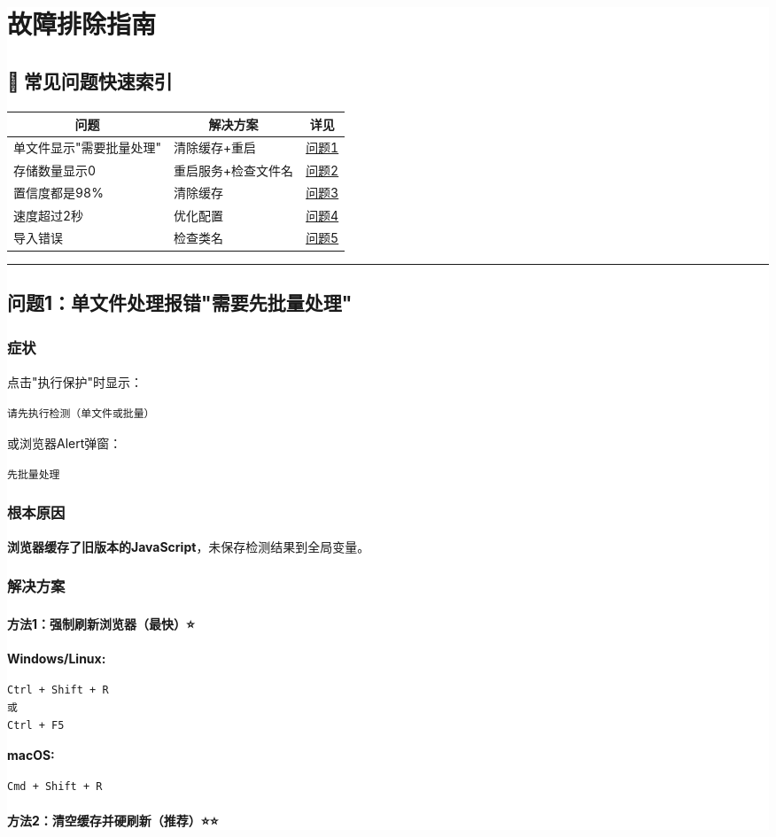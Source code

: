 # 故障排除指南

## 🎯 常见问题快速索引

| 问题 | 解决方案 | 详见 |
|------|---------|------|
| 单文件显示"需要批量处理" | 清除缓存+重启 | [问题1](#问题1单文件处理报错需要先批量处理) |
| 存储数量显示0 | 重启服务+检查文件名 | [问题2](#问题2存储入库后显示0) |
| 置信度都是98% | 清除缓存 | [问题3](#问题3置信度固定98) |
| 速度超过2秒 | 优化配置 | [问题4](#问题4速度超过2秒) |
| 导入错误 | 检查类名 | [问题5](#问题5导入错误) |

---

## 问题1：单文件处理报错"需要先批量处理"

### 症状

点击"执行保护"时显示：
```
请先执行检测（单文件或批量）
```

或浏览器Alert弹窗：
```
先批量处理
```

### 根本原因

**浏览器缓存了旧版本的JavaScript**，未保存检测结果到全局变量。

### 解决方案

#### 方法1：强制刷新浏览器（最快）⭐

**Windows/Linux:**
```
Ctrl + Shift + R
或
Ctrl + F5
```

**macOS:**
```
Cmd + Shift + R
```

#### 方法2：清空缓存并硬刷新（推荐）⭐⭐
